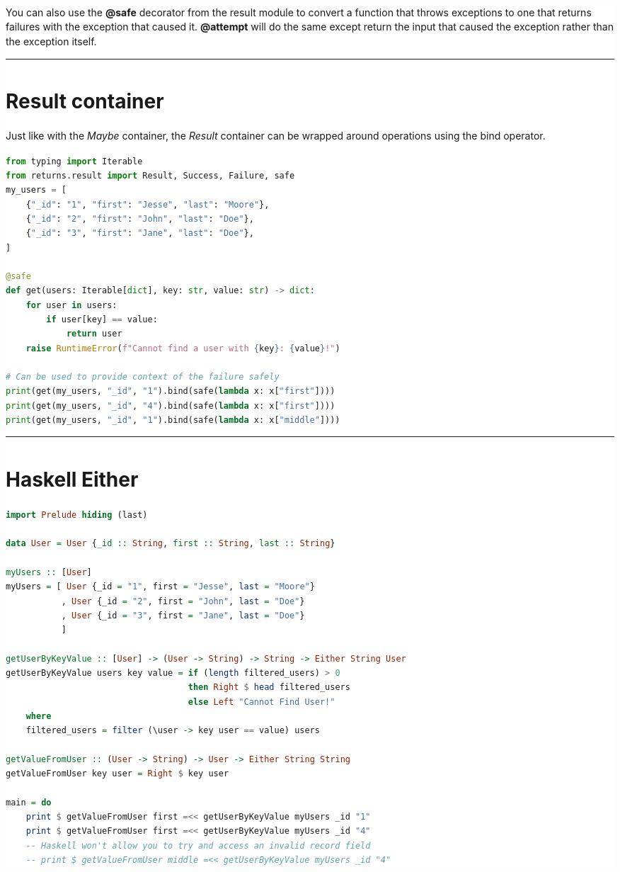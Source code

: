 You can also use the __@safe__ decorator from the result module to convert
 a function that throws exceptions to one that returns failures with the
 exception that caused it. __@attempt__ will do the same except return the
 input that caused the exception rather than the exception itself.

---

# Result container 

Just like with the *Maybe* container, the *Result* container can be wrapped
around operations using the bind operator.

```python
from typing import Iterable
from returns.result import Result, Success, Failure, safe
my_users = [
    {"_id": "1", "first": "Jesse", "last": "Moore"},
    {"_id": "2", "first": "John", "last": "Doe"},
    {"_id": "3", "first": "Jane", "last": "Doe"},
]

@safe
def get(users: Iterable[dict], key: str, value: str) -> dict:
    for user in users:
        if user[key] == value:
            return user
    raise RuntimeError(f"Cannot find a user with {key}: {value}!")

# Can be used to provide context of the failure safely
print(get(my_users, "_id", "1").bind(safe(lambda x: x["first"])))
print(get(my_users, "_id", "4").bind(safe(lambda x: x["first"])))
print(get(my_users, "_id", "1").bind(safe(lambda x: x["middle"])))
```

---

# Haskell Either

```haskell
import Prelude hiding (last)

data User = User {_id :: String, first :: String, last :: String}

myUsers :: [User]
myUsers = [ User {_id = "1", first = "Jesse", last = "Moore"}
           , User {_id = "2", first = "John", last = "Doe"}
           , User {_id = "3", first = "Jane", last = "Doe"}
           ]

getUserByKeyValue :: [User] -> (User -> String) -> String -> Either String User
getUserByKeyValue users key value = if (length filtered_users) > 0 
                                    then Right $ head filtered_users
                                    else Left "Cannot Find User!"
    where 
    filtered_users = filter (\user -> key user == value) users

getValueFromUser :: (User -> String) -> User -> Either String String
getValueFromUser key user = Right $ key user

main = do
    print $ getValueFromUser first =<< getUserByKeyValue myUsers _id "1"
    print $ getValueFromUser first =<< getUserByKeyValue myUsers _id "4"
    -- Haskell won't allow you to try and access an invalid record field
    -- print $ getValueFromUser middle =<< getUserByKeyValue myUsers _id "4"
```
